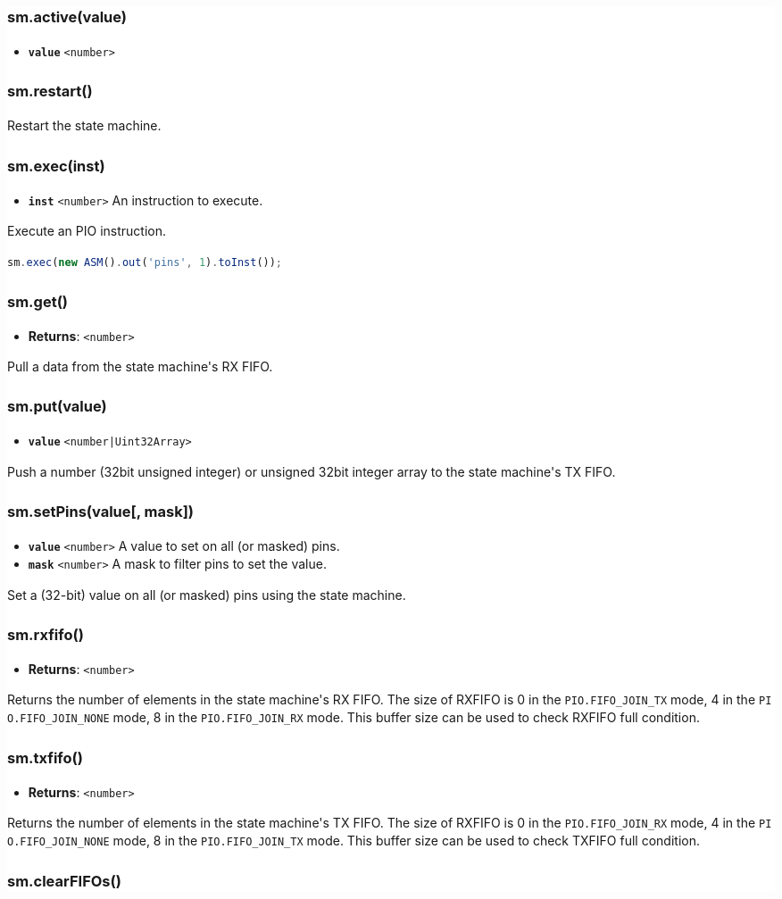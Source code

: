 ### sm.active(value)

- **`value`** `<number>`

### sm.restart()

Restart the state machine.

### sm.exec(inst)

- **`inst`** `<number>` An instruction to execute.

Execute an PIO instruction.

```javascript
sm.exec(new ASM().out('pins', 1).toInst());
```

### sm.get()

- **Returns**: `<number>`

Pull a data from the state machine's RX FIFO.

### sm.put(value)

- **`value`** `<number|Uint32Array>`

Push a number (32bit unsigned integer) or unsigned 32bit integer array to the state machine's TX FIFO.

### sm.setPins(value\[, mask])

- **`value`** `<number>` A value to set on all (or masked) pins.
- **`mask`** `<number>` A mask to filter pins to set the value.

Set a (32-bit) value on all (or masked) pins using the state machine.

### sm.rxfifo()

- **Returns**: `<number>`

Returns the number of elements in the state machine's RX FIFO. The size of RXFIFO is 0 in the `PIO.FIFO_JOIN_TX` mode, 4 in the `PIO.FIFO_JOIN_NONE` mode, 8 in the `PIO.FIFO_JOIN_RX` mode. This buffer size can be used to check RXFIFO full condition.

### sm.txfifo()

- **Returns**: `<number>`

Returns the number of elements in the state machine's TX FIFO. The size of RXFIFO is 0 in the `PIO.FIFO_JOIN_RX` mode, 4 in the `PIO.FIFO_JOIN_NONE` mode, 8 in the `PIO.FIFO_JOIN_TX` mode. This buffer size can be used to check TXFIFO full condition.

### sm.clearFIFOs()
